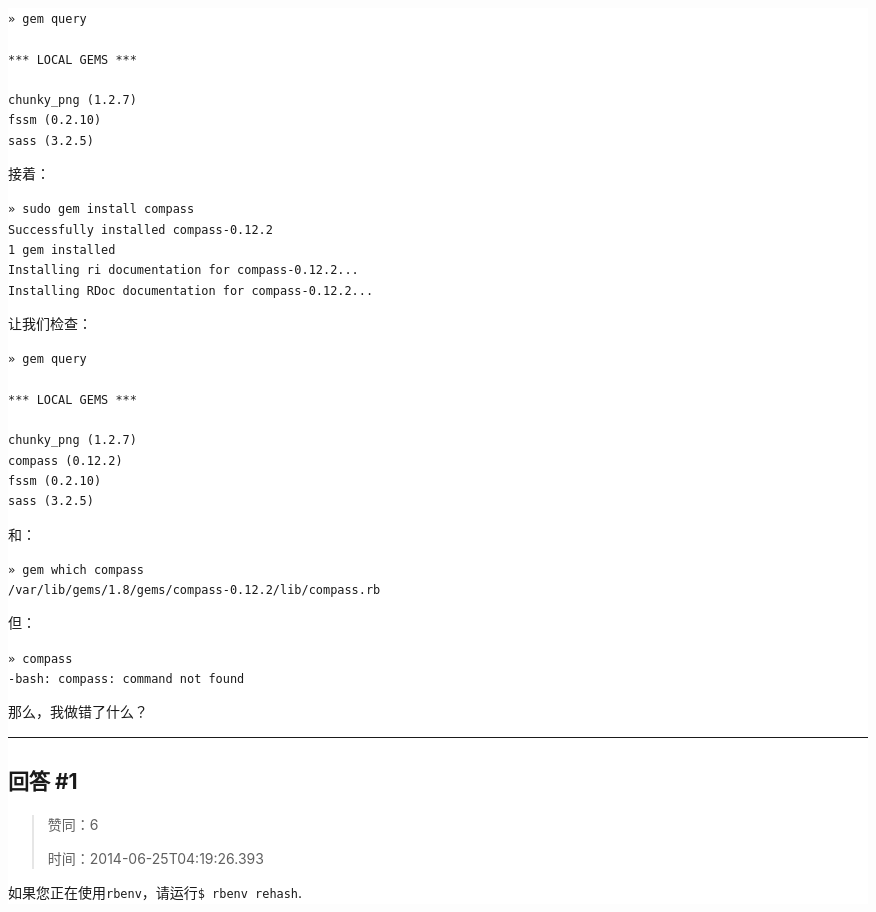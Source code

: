 ```
» gem query

*** LOCAL GEMS ***

chunky_png (1.2.7)
fssm (0.2.10)
sass (3.2.5) 
```

接着：

```
» sudo gem install compass
Successfully installed compass-0.12.2
1 gem installed
Installing ri documentation for compass-0.12.2...
Installing RDoc documentation for compass-0.12.2... 
```

让我们检查：

```
» gem query

*** LOCAL GEMS ***

chunky_png (1.2.7)
compass (0.12.2)
fssm (0.2.10)
sass (3.2.5) 
```

和：

```
» gem which compass
/var/lib/gems/1.8/gems/compass-0.12.2/lib/compass.rb 
```

但：

```
» compass
-bash: compass: command not found 
```

那么，我做错了什么？

* * *

## 回答 #1

> 赞同：6
> 
> 时间：2014-06-25T04:19:26.393

如果您正在使用`rbenv`，请运行`$ rbenv rehash`.
